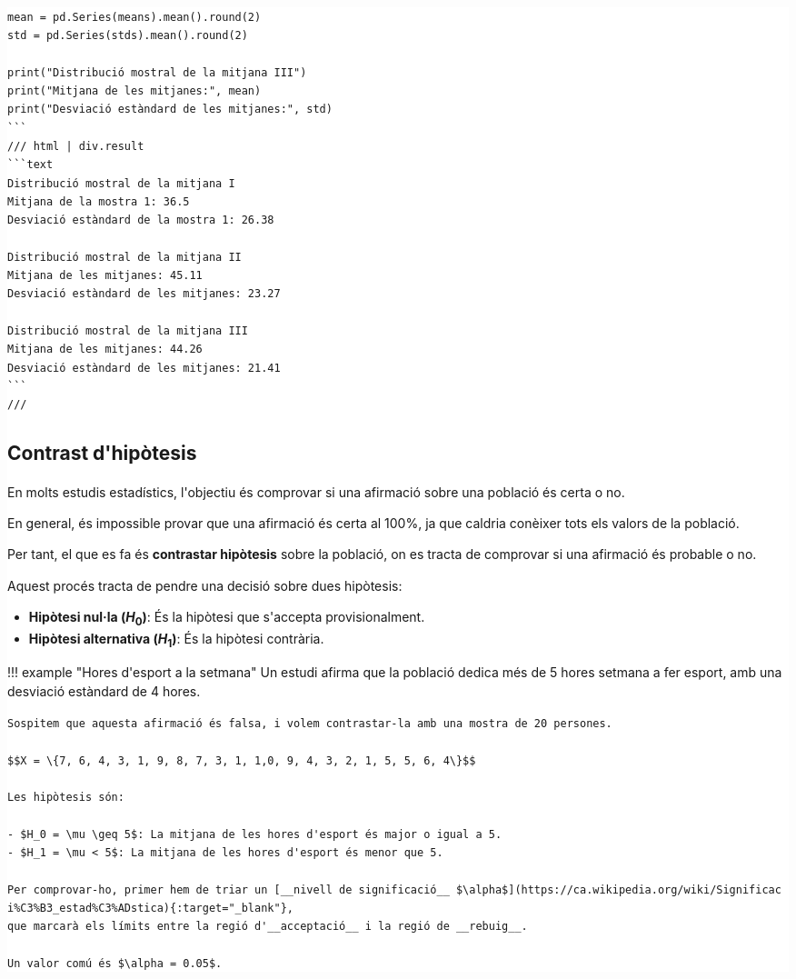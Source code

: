     mean = pd.Series(means).mean().round(2)
    std = pd.Series(stds).mean().round(2)

    print("Distribució mostral de la mitjana III")
    print("Mitjana de les mitjanes:", mean)
    print("Desviació estàndard de les mitjanes:", std)
    ```
    /// html | div.result
    ```text
    Distribució mostral de la mitjana I
    Mitjana de la mostra 1: 36.5
    Desviació estàndard de la mostra 1: 26.38

    Distribució mostral de la mitjana II
    Mitjana de les mitjanes: 45.11
    Desviació estàndard de les mitjanes: 23.27

    Distribució mostral de la mitjana III
    Mitjana de les mitjanes: 44.26
    Desviació estàndard de les mitjanes: 21.41
    ```
    ///

## Contrast d'hipòtesis
En molts estudis estadístics, l'objectiu és comprovar si una afirmació sobre una població és certa o no.

En general, és impossible provar que una afirmació és certa al 100%, ja que caldria conèixer tots els valors de la població.

Per tant, el que es fa és __contrastar hipòtesis__ sobre la població, on es tracta de comprovar si una afirmació és probable o no.

Aquest procés tracta de pendre una decisió sobre dues hipòtesis:

- __Hipòtesi nul·la ($H_0$)__: És la hipòtesi que s'accepta provisionalment.
- __Hipòtesi alternativa ($H_1$)__: És la hipòtesi contrària.


!!! example "Hores d'esport a la setmana"
    Un estudi afirma que la població dedica més de 5 hores setmana a fer esport, amb una desviació estàndard de 4 hores.

    Sospitem que aquesta afirmació és falsa, i volem contrastar-la amb una mostra de 20 persones.

    $$X = \{7, 6, 4, 3, 1, 9, 8, 7, 3, 1, 1,0, 9, 4, 3, 2, 1, 5, 5, 6, 4\}$$

    Les hipòtesis són:

    - $H_0 = \mu \geq 5$: La mitjana de les hores d'esport és major o igual a 5.
    - $H_1 = \mu < 5$: La mitjana de les hores d'esport és menor que 5.

    Per comprovar-ho, primer hem de triar un [__nivell de significació__ $\alpha$](https://ca.wikipedia.org/wiki/Significaci%C3%B3_estad%C3%ADstica){:target="_blank"},
    que marcarà els límits entre la regió d'__acceptació__ i la regió de __rebuig__.

    Un valor comú és $\alpha = 0.05$.
